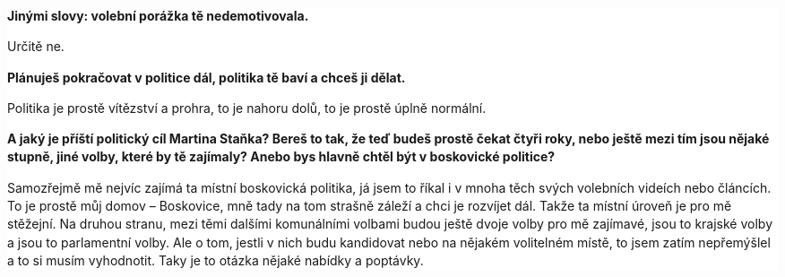 **Jinými slovy: volební porážka tě nedemotivovala.**

Určitě ne.

**Plánuješ pokračovat v politice dál, politika tě baví a chceš ji dělat.**

Politika je prostě vítězství a prohra, to je nahoru dolů, to je prostě úplně normální.

**A jaký je příští politický cíl Martina Staňka? Bereš to tak, že teď budeš prostě čekat čtyři roky, nebo ještě mezi tím jsou nějaké stupně, jiné volby, které by tě zajímaly? Anebo bys hlavně chtěl být v boskovické politice?**

Samozřejmě mě nejvíc zajímá ta místní boskovická politika, já jsem to říkal i v mnoha těch svých volebních videích nebo článcích. To je prostě můj domov – Boskovice, mně tady na tom strašně záleží a chci je rozvíjet dál. Takže ta místní úroveň je pro mě stěžejní. Na druhou stranu, mezi těmi dalšími komunálními volbami budou ještě dvoje volby pro mě zajímavé, jsou to krajské volby a jsou to parlamentní volby. Ale o tom, jestli v nich budu kandidovat nebo na nějakém volitelném místě, to jsem zatím nepřemýšlel a to si musím vyhodnotit. Taky je to otázka nějaké nabídky a poptávky.
